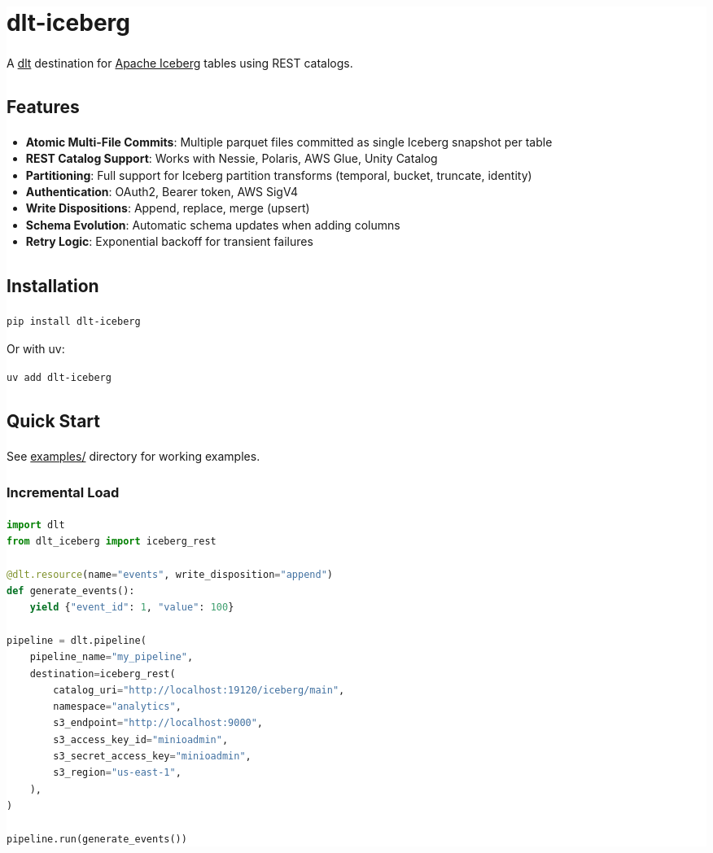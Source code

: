 # dlt-iceberg

A [dlt](https://dlthub.com/) destination for [Apache Iceberg](https://iceberg.apache.org/) tables using REST catalogs.

## Features

- **Atomic Multi-File Commits**: Multiple parquet files committed as single Iceberg snapshot per table
- **REST Catalog Support**: Works with Nessie, Polaris, AWS Glue, Unity Catalog
- **Partitioning**: Full support for Iceberg partition transforms (temporal, bucket, truncate, identity)
- **Authentication**: OAuth2, Bearer token, AWS SigV4
- **Write Dispositions**: Append, replace, merge (upsert)
- **Schema Evolution**: Automatic schema updates when adding columns
- **Retry Logic**: Exponential backoff for transient failures

## Installation

```bash
pip install dlt-iceberg
```

Or with uv:

```bash
uv add dlt-iceberg
```

## Quick Start

See [examples/](examples/) directory for working examples.

### Incremental Load

```python
import dlt
from dlt_iceberg import iceberg_rest

@dlt.resource(name="events", write_disposition="append")
def generate_events():
    yield {"event_id": 1, "value": 100}

pipeline = dlt.pipeline(
    pipeline_name="my_pipeline",
    destination=iceberg_rest(
        catalog_uri="http://localhost:19120/iceberg/main",
        namespace="analytics",
        s3_endpoint="http://localhost:9000",
        s3_access_key_id="minioadmin",
        s3_secret_access_key="minioadmin",
        s3_region="us-east-1",
    ),
)

pipeline.run(generate_events())
```
